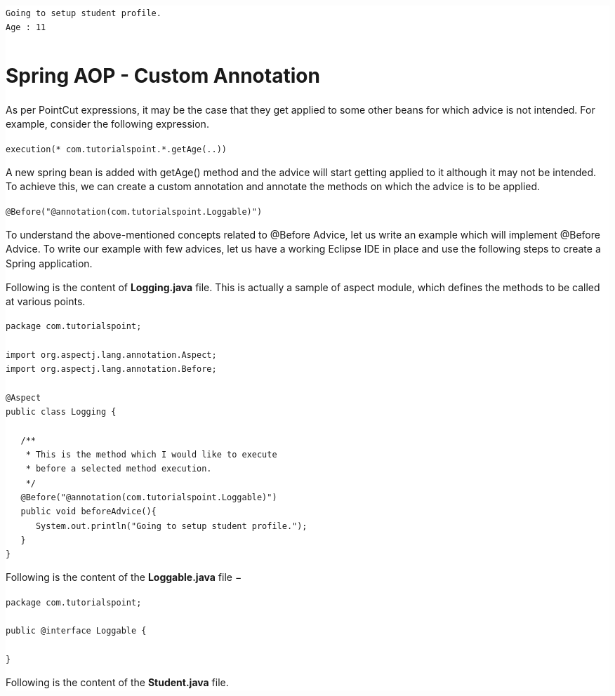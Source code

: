 ```
Going to setup student profile.
Age : 11
```
# Spring AOP - Custom Annotation
As per PointCut expressions, it may be the case that they get applied to some other beans for which advice is not intended. For example, consider the following expression.

```
execution(* com.tutorialspoint.*.getAge(..))
```
A new spring bean is added with getAge() method and the advice will start getting applied to it although it may not be intended. To achieve this, we can create a custom annotation and annotate the methods on which the advice is to be applied.

```
@Before("@annotation(com.tutorialspoint.Loggable)")
```
To understand the above-mentioned concepts related to @Before Advice, let us write an example which will implement @Before Advice. To write our example with few advices, let us have a working Eclipse IDE in place and use the following steps to create a Spring application.

Following is the content of **Logging.java** file. This is actually a sample of aspect module, which defines the methods to be called at various points.

```
package com.tutorialspoint;

import org.aspectj.lang.annotation.Aspect;
import org.aspectj.lang.annotation.Before;

@Aspect
public class Logging {

   /** 
    * This is the method which I would like to execute
    * before a selected method execution.
    */
   @Before("@annotation(com.tutorialspoint.Loggable)")
   public void beforeAdvice(){
      System.out.println("Going to setup student profile.");
   }  
}
```
Following is the content of the **Loggable.java** file −

```
package com.tutorialspoint;

public @interface Loggable {

}
```
Following is the content of the **Student.java** file.
